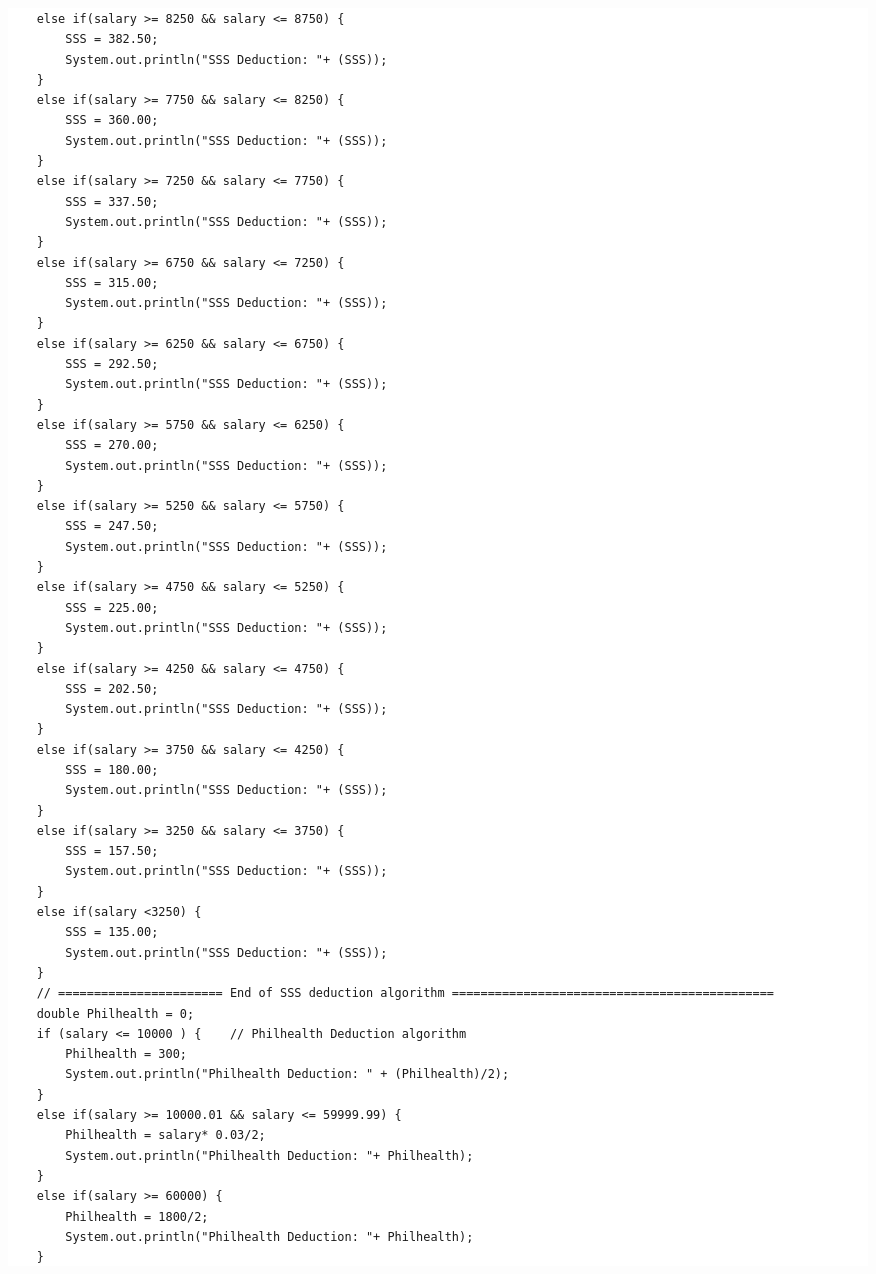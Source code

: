 		else if(salary >= 8250 && salary <= 8750) { 
			SSS = 382.50;
			System.out.println("SSS Deduction: "+ (SSS));
		}
		else if(salary >= 7750 && salary <= 8250) { 
			SSS = 360.00;
			System.out.println("SSS Deduction: "+ (SSS));
		}
		else if(salary >= 7250 && salary <= 7750) { 
			SSS = 337.50;
			System.out.println("SSS Deduction: "+ (SSS));
		}
		else if(salary >= 6750 && salary <= 7250) { 
			SSS = 315.00;
			System.out.println("SSS Deduction: "+ (SSS));
		}
		else if(salary >= 6250 && salary <= 6750) { 
			SSS = 292.50;
			System.out.println("SSS Deduction: "+ (SSS));
		}
		else if(salary >= 5750 && salary <= 6250) { 
			SSS = 270.00;
			System.out.println("SSS Deduction: "+ (SSS));
		}
		else if(salary >= 5250 && salary <= 5750) { 
			SSS = 247.50;
			System.out.println("SSS Deduction: "+ (SSS));
		}
		else if(salary >= 4750 && salary <= 5250) { 
			SSS = 225.00;
			System.out.println("SSS Deduction: "+ (SSS));
		}
		else if(salary >= 4250 && salary <= 4750) { 
			SSS = 202.50;
			System.out.println("SSS Deduction: "+ (SSS));
		}
		else if(salary >= 3750 && salary <= 4250) { 
			SSS = 180.00;
			System.out.println("SSS Deduction: "+ (SSS));
		}
		else if(salary >= 3250 && salary <= 3750) { 
			SSS = 157.50;
			System.out.println("SSS Deduction: "+ (SSS));
		}
		else if(salary <3250) { 
			SSS = 135.00;
			System.out.println("SSS Deduction: "+ (SSS));
		}
		// ======================= End of SSS deduction algorithm =============================================
		double Philhealth = 0;
		if (salary <= 10000 ) {    // Philhealth Deduction algorithm
			Philhealth = 300;
			System.out.println("Philhealth Deduction: " + (Philhealth)/2);
		}
		else if(salary >= 10000.01 && salary <= 59999.99) {
			Philhealth = salary* 0.03/2;
			System.out.println("Philhealth Deduction: "+ Philhealth);
		}
		else if(salary >= 60000) {
			Philhealth = 1800/2;
			System.out.println("Philhealth Deduction: "+ Philhealth);
		}